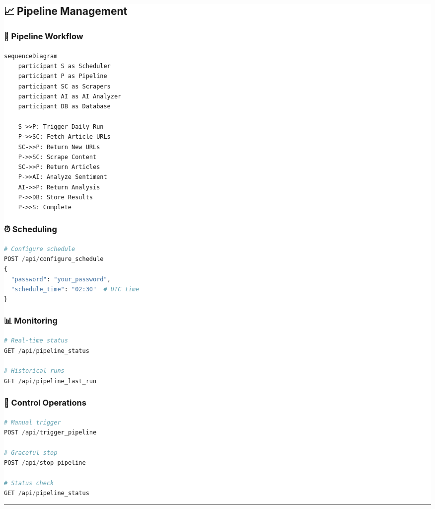 ## 📈 Pipeline Management

### 🔄 Pipeline Workflow

```mermaid
sequenceDiagram
    participant S as Scheduler
    participant P as Pipeline
    participant SC as Scrapers
    participant AI as AI Analyzer
    participant DB as Database
    
    S->>P: Trigger Daily Run
    P->>SC: Fetch Article URLs
    SC->>P: Return New URLs
    P->>SC: Scrape Content
    SC->>P: Return Articles
    P->>AI: Analyze Sentiment
    AI->>P: Return Analysis
    P->>DB: Store Results
    P->>S: Complete
```

### ⏰ Scheduling

```python
# Configure schedule
POST /api/configure_schedule
{
  "password": "your_password",
  "schedule_time": "02:30"  # UTC time
}
```

### 📊 Monitoring

```python
# Real-time status
GET /api/pipeline_status

# Historical runs
GET /api/pipeline_last_run
```

### 🛑 Control Operations

```python
# Manual trigger
POST /api/trigger_pipeline

# Graceful stop
POST /api/stop_pipeline

# Status check
GET /api/pipeline_status
```

---